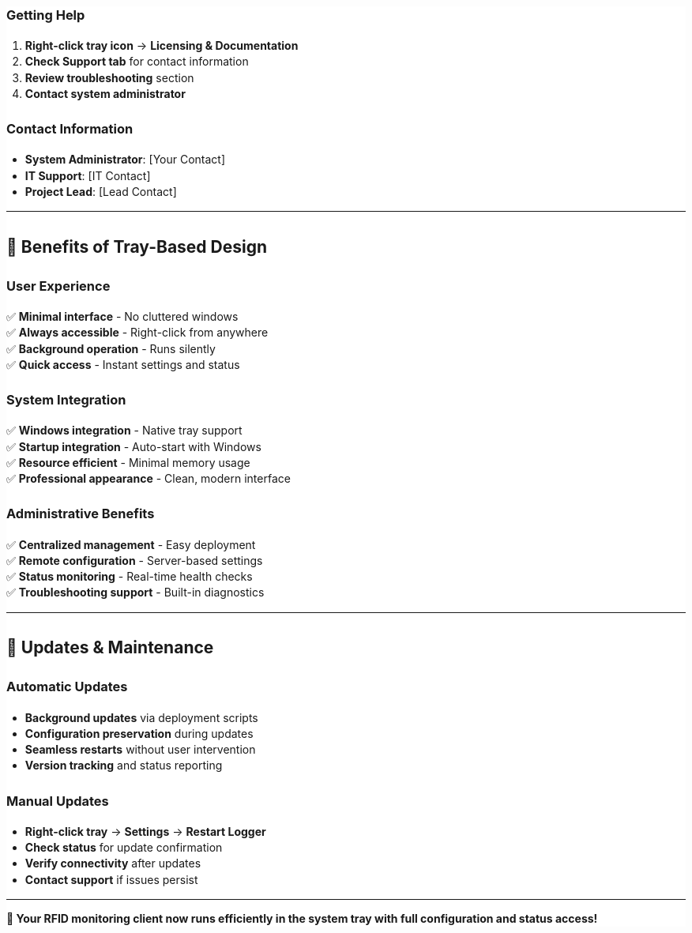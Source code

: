 ### **Getting Help**
1. **Right-click tray icon** → **Licensing & Documentation**
2. **Check Support tab** for contact information
3. **Review troubleshooting** section
4. **Contact system administrator**

### **Contact Information**
- **System Administrator**: [Your Contact]
- **IT Support**: [IT Contact]
- **Project Lead**: [Lead Contact]

---

## 🎯 Benefits of Tray-Based Design

### **User Experience**
✅ **Minimal interface** - No cluttered windows  
✅ **Always accessible** - Right-click from anywhere  
✅ **Background operation** - Runs silently  
✅ **Quick access** - Instant settings and status  

### **System Integration**
✅ **Windows integration** - Native tray support  
✅ **Startup integration** - Auto-start with Windows  
✅ **Resource efficient** - Minimal memory usage  
✅ **Professional appearance** - Clean, modern interface  

### **Administrative Benefits**
✅ **Centralized management** - Easy deployment  
✅ **Remote configuration** - Server-based settings  
✅ **Status monitoring** - Real-time health checks  
✅ **Troubleshooting support** - Built-in diagnostics  

---

## 🔄 Updates & Maintenance

### **Automatic Updates**
- **Background updates** via deployment scripts
- **Configuration preservation** during updates
- **Seamless restarts** without user intervention
- **Version tracking** and status reporting

### **Manual Updates**
- **Right-click tray** → **Settings** → **Restart Logger**
- **Check status** for update confirmation
- **Verify connectivity** after updates
- **Contact support** if issues persist

---

**🎉 Your RFID monitoring client now runs efficiently in the system tray with full configuration and status access!**
